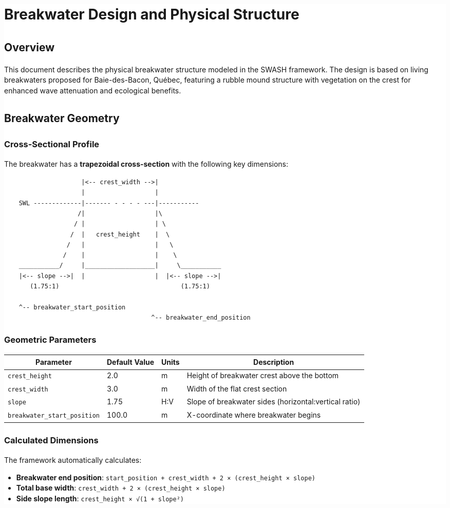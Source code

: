 # Breakwater Design and Physical Structure

## Overview

This document describes the physical breakwater structure modeled in the SWASH framework. The design is based on living breakwaters proposed for Baie-des-Bacon, Québec, featuring a rubble mound structure with vegetation on the crest for enhanced wave attenuation and ecological benefits.

## Breakwater Geometry

### Cross-Sectional Profile

The breakwater has a **trapezoidal cross-section** with the following key dimensions:

```
                     |<-- crest_width -->|
                     |                   |
    SWL -------------|------- - - - - ---|----------- 
                    /|                   |\
                   / |                   | \
                  /  |   crest_height    |  \
                 /   |                   |   \
                /    |                   |    \
    ___________/     |___________________|     \___________
    |<-- slope -->|  |                   |  |<-- slope -->|
       (1.75:1)                                 (1.75:1)

    ^-- breakwater_start_position
                                        ^-- breakwater_end_position
```

### Geometric Parameters

| Parameter | Default Value | Units | Description |
|-----------|---------------|-------|-------------|
| `crest_height` | 2.0 | m | Height of breakwater crest above the bottom |
| `crest_width` | 3.0 | m | Width of the flat crest section |
| `slope` | 1.75 | H:V | Slope of breakwater sides (horizontal:vertical ratio) |
| `breakwater_start_position` | 100.0 | m | X-coordinate where breakwater begins |

### Calculated Dimensions

The framework automatically calculates:

- **Breakwater end position**: `start_position + crest_width + 2 × (crest_height × slope)`
- **Total base width**: `crest_width + 2 × (crest_height × slope)` 
- **Side slope length**: `crest_height × √(1 + slope²)`

